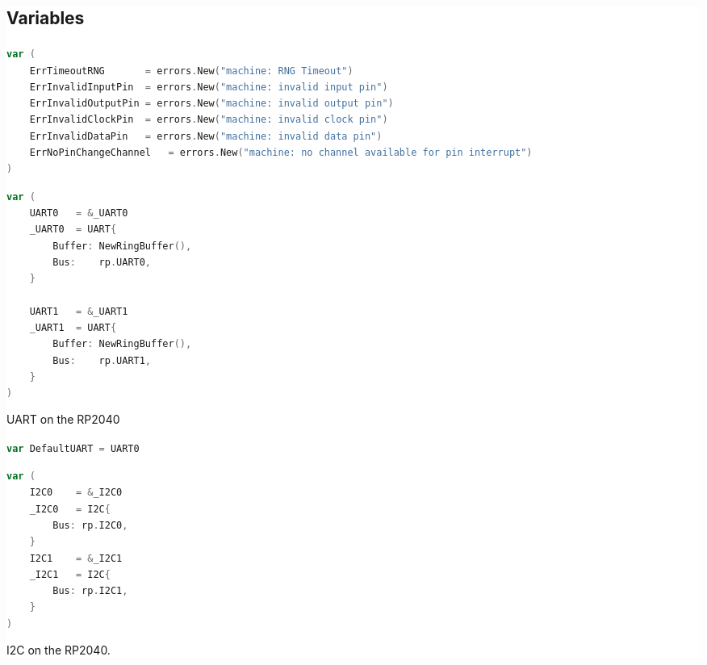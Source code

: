 




## Variables

```go
var (
	ErrTimeoutRNG		= errors.New("machine: RNG Timeout")
	ErrInvalidInputPin	= errors.New("machine: invalid input pin")
	ErrInvalidOutputPin	= errors.New("machine: invalid output pin")
	ErrInvalidClockPin	= errors.New("machine: invalid clock pin")
	ErrInvalidDataPin	= errors.New("machine: invalid data pin")
	ErrNoPinChangeChannel	= errors.New("machine: no channel available for pin interrupt")
)
```



```go
var (
	UART0	= &_UART0
	_UART0	= UART{
		Buffer:	NewRingBuffer(),
		Bus:	rp.UART0,
	}

	UART1	= &_UART1
	_UART1	= UART{
		Buffer:	NewRingBuffer(),
		Bus:	rp.UART1,
	}
)
```

UART on the RP2040


```go
var DefaultUART = UART0
```



```go
var (
	I2C0	= &_I2C0
	_I2C0	= I2C{
		Bus: rp.I2C0,
	}
	I2C1	= &_I2C1
	_I2C1	= I2C{
		Bus: rp.I2C1,
	}
)
```

I2C on the RP2040.
